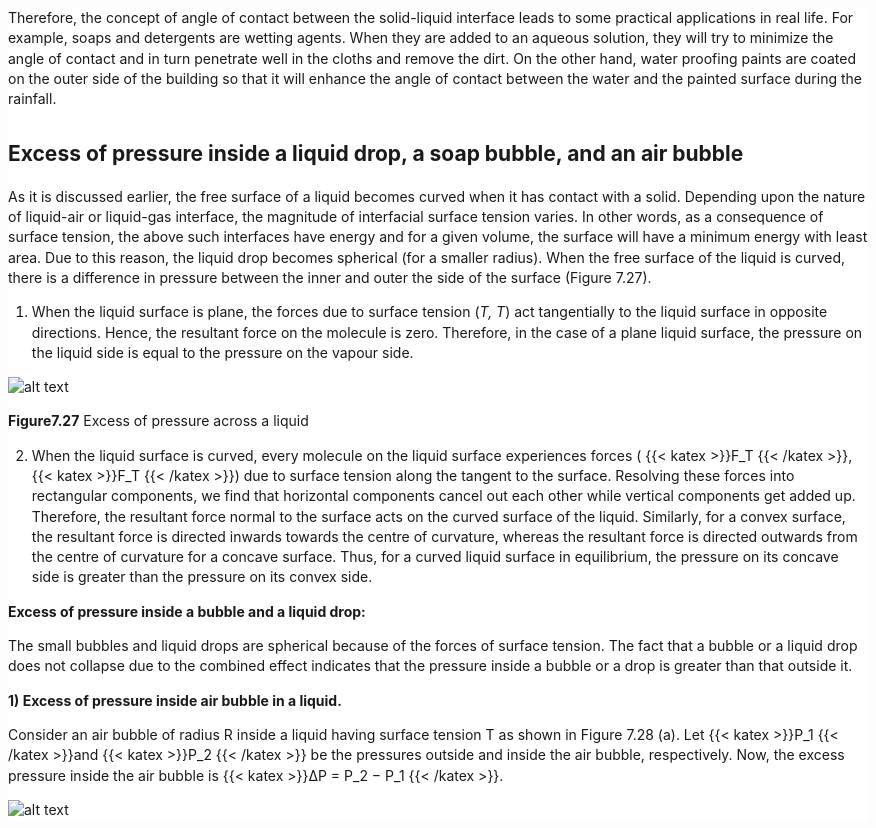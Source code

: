 Therefore, the concept of angle of contact between the solid-liquid interface leads to some practical applications in real life. For example, soaps and detergents are wetting agents. When they are added to an aqueous solution, they will try to minimize the angle of contact and in turn penetrate well in the cloths and remove the dirt. On the other hand, water proofing paints are coated on the outer side of the building so that it will enhance the angle of contact between the water and the painted surface during the rainfall.

## Excess of pressure inside a liquid drop, a soap bubble, and an air bubble
As it is discussed earlier, the free surface of a liquid becomes curved when it has contact with a solid. Depending upon the nature of liquid-air or liquid-gas interface, the magnitude of interfacial surface tension varies. In other words, as a consequence of surface tension, the above such interfaces have energy and for a given volume, the surface will have a minimum energy with least area. Due to this reason, the liquid drop becomes spherical (for a smaller radius). When the free surface of the liquid is curved, there is a difference in pressure between the inner and outer the side of the surface (Figure 7.27).

1. When the liquid surface is plane, the forces due to surface tension (_T, T_) act tangentially to the liquid surface in opposite directions. Hence, the resultant force on the molecule is zero. Therefore, in the case of a plane liquid surface, the pressure on the liquid side is equal to the pressure on the vapour side.

![alt text](../img_new.jpeg)

**Figure7.27** Excess of pressure across a liquid

2. When the liquid surface is curved, every molecule on the liquid surface experiences forces ( {{< katex >}}F_T
{{< /katex >}},{{< katex >}}F_T
{{< /katex >}}) due to surface tension along the tangent to the surface. Resolving these forces into rectangular components, we find that horizontal components cancel out each other while vertical components get added up. Therefore, the resultant force normal to the surface acts on the curved surface of the liquid. Similarly, for a convex surface, the resultant force is directed inwards towards the centre of curvature, whereas the resultant force is directed outwards from the centre of curvature for a concave surface. Thus, for a curved liquid surface in equilibrium, the pressure on its concave side is greater than the pressure on its convex side.

**Excess of pressure inside a bubble and a liquid drop:** 

The small bubbles and liquid drops are spherical because of the forces of surface tension. The fact that a bubble or a liquid drop does not collapse due to the combined effect indicates that the pressure inside a bubble or a drop is greater than that outside it.


**1) Excess of pressure inside air bubble in a liquid.**

Consider an air bubble of radius R inside a liquid having surface tension T as shown in Figure 7.28 (a). Let {{< katex >}}P_1
{{< /katex >}}and {{< katex >}}P_2
{{< /katex >}} be the pressures outside and inside the air bubble, respectively. Now, the excess pressure inside the air bubble is {{< katex >}}ΔP = P_2 − P_1
{{< /katex >}}.

![alt text](../img35.png)
